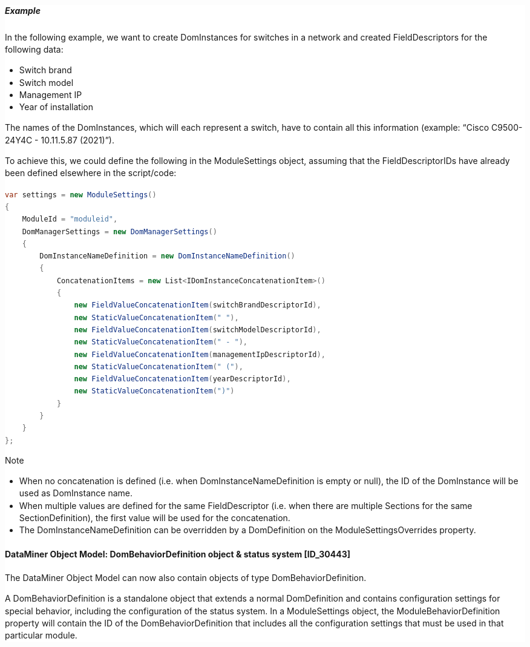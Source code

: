 ##### Example

In the following example, we want to create DomInstances for switches in a network and created FieldDescriptors for the following data:

- Switch brand
- Switch model
- Management IP
- Year of installation

The names of the DomInstances, which will each represent a switch, have to contain all this information (example: “Cisco C9500-24Y4C - 10.11.5.87 (2021)”).

To achieve this, we could define the following in the ModuleSettings object, assuming that the FieldDescriptorIDs have already been defined elsewhere in the script/code:

```csharp
var settings = new ModuleSettings()
{
    ModuleId = "moduleid",
    DomManagerSettings = new DomManagerSettings()
    {
        DomInstanceNameDefinition = new DomInstanceNameDefinition()
        {
            ConcatenationItems = new List<IDomInstanceConcatenationItem>()
            {
                new FieldValueConcatenationItem(switchBrandDescriptorId),
                new StaticValueConcatenationItem(" "),
                new FieldValueConcatenationItem(switchModelDescriptorId),
                new StaticValueConcatenationItem(" - "),
                new FieldValueConcatenationItem(managementIpDescriptorId),
                new StaticValueConcatenationItem(" ("),
                new FieldValueConcatenationItem(yearDescriptorId),
                new StaticValueConcatenationItem(")")
            }
        }
    }
};
```

> [!NOTE]
>
> - When no concatenation is defined (i.e. when DomInstanceNameDefinition is empty or null), the ID of the DomInstance will be used as DomInstance name.
> - When multiple values are defined for the same FieldDescriptor (i.e. when there are multiple Sections for the same SectionDefinition), the first value will be used for the concatenation.
> - The DomInstanceNameDefinition can be overridden by a DomDefinition on the ModuleSettingsOverrides property.

#### DataMiner Object Model: DomBehaviorDefinition object & status system \[ID_30443\]

The DataMiner Object Model can now also contain objects of type DomBehaviorDefinition.

A DomBehaviorDefinition is a standalone object that extends a normal DomDefinition and contains configuration settings for special behavior, including the configuration of the status system. In a ModuleSettings object, the ModuleBehaviorDefinition property will contain the ID of the DomBehaviorDefinition that includes all the configuration settings that must be used in that particular module.
